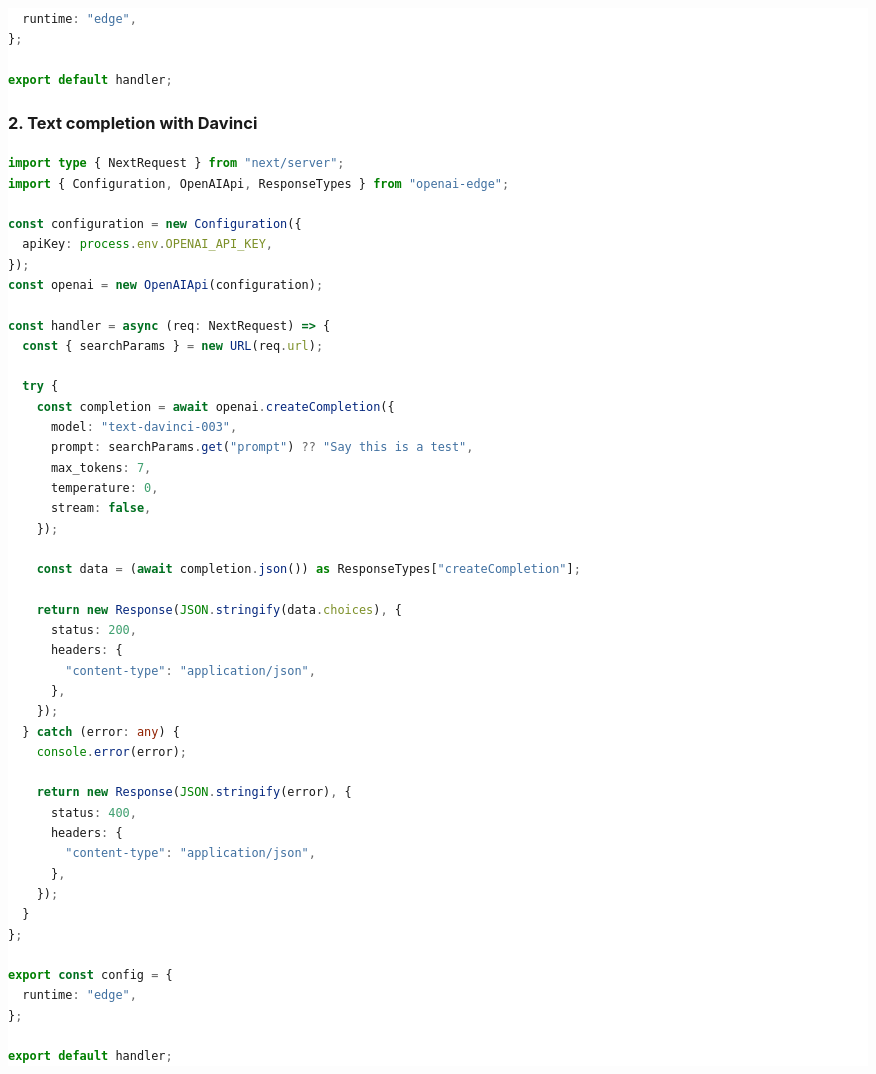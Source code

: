 ```typescript
  runtime: "edge",
};

export default handler;
```

### 2. Text completion with Davinci

```typescript
import type { NextRequest } from "next/server";
import { Configuration, OpenAIApi, ResponseTypes } from "openai-edge";

const configuration = new Configuration({
  apiKey: process.env.OPENAI_API_KEY,
});
const openai = new OpenAIApi(configuration);

const handler = async (req: NextRequest) => {
  const { searchParams } = new URL(req.url);

  try {
    const completion = await openai.createCompletion({
      model: "text-davinci-003",
      prompt: searchParams.get("prompt") ?? "Say this is a test",
      max_tokens: 7,
      temperature: 0,
      stream: false,
    });

    const data = (await completion.json()) as ResponseTypes["createCompletion"];

    return new Response(JSON.stringify(data.choices), {
      status: 200,
      headers: {
        "content-type": "application/json",
      },
    });
  } catch (error: any) {
    console.error(error);

    return new Response(JSON.stringify(error), {
      status: 400,
      headers: {
        "content-type": "application/json",
      },
    });
  }
};

export const config = {
  runtime: "edge",
};

export default handler;
```
